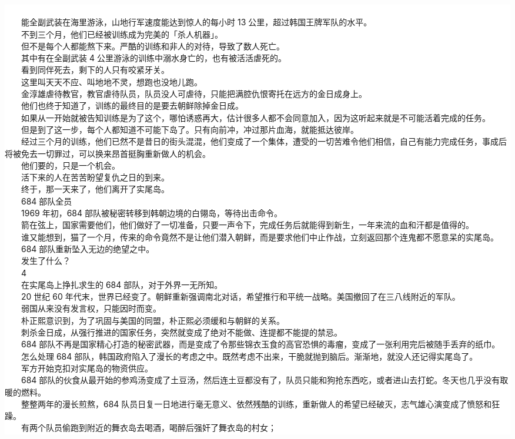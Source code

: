 <br>   
&emsp;&emsp;能全副武装在海里游泳，山地行军速度能达到惊人的每小时 13 公里，超过韩国王牌军队的水平。  
<br>   
&emsp;&emsp;不到三个月，他们已经被训练成为完美的「杀人机器」。  
<br>   
&emsp;&emsp;但不是每个人都能熬下来。严酷的训练和非人的对待，导致了数人死亡。  
<br>   
&emsp;&emsp;其中有在全副武装 4 公里游泳的训练中溺水身亡的，也有被活活虐死的。  
<br>   
&emsp;&emsp;看到同伴死去，剩下的人只有咬紧牙关。  
<br>   
&emsp;&emsp;这里叫天天不应、叫地地不灵，想跑也没地儿跑。  
<br>   
&emsp;&emsp;金淳雄虐待教官，教官虐待队员，队员没人可虐待，只能把满腔仇恨寄托在远方的金日成身上。  
<br>   
&emsp;&emsp;他们也终于知道了，训练的最终目的是要去朝鲜除掉金日成。  
<br>   
&emsp;&emsp;如果从一开始就被告知训练是为了这个，哪怕诱惑再大，估计很多人都不会同意加入，因为这听起来就是不可能活着完成的任务。  
<br>   
&emsp;&emsp;但是到了这一步，每个人都知道不可能下岛了。只有向前冲，冲过那片血海，就能抵达彼岸。  
<br>   
&emsp;&emsp;经过三个月的训练，他们已然不是昔日的街头混混，他们变成了一个集体，遭受的一切苦难令他们相信，自己有能力完成任务，事成后将被免去一切罪过，可以换来昂首挺胸重新做人的机会。  
<br>   
&emsp;&emsp;他们要的，只是一个机会。  
<br>   
&emsp;&emsp;活下来的人在苦苦盼望复仇之日的到来。  
<br>   
&emsp;&emsp;终于，那一天来了，他们离开了实尾岛。  
<br>   
&emsp;&emsp;684 部队全员  
<br>   
&emsp;&emsp;1969 年初，684 部队被秘密转移到韩朝边境的白翎岛，等待出击命令。  
<br>   
&emsp;&emsp;箭在弦上，国家需要他们，他们做好了一切准备，只要一声令下，完成任务后就能得到新生，一年来流的血和汗都是值得的。  
<br>   
&emsp;&emsp;谁又能想到，猫了一个月，传来的命令竟然不是让他们潜入朝鲜，而是要求他们中止作战，立刻返回那个连鬼都不愿意呆的实尾岛。  
<br>   
&emsp;&emsp;684 部队重新坠入无边的绝望之中。  
<br>   
&emsp;&emsp;发生了什么？  
<br>   
&emsp;&emsp;4  
<br>   
&emsp;&emsp;在实尾岛上挣扎求生的 684 部队，对于外界一无所知。  
<br>   
&emsp;&emsp;20 世纪 60 年代末，世界已经变了。朝鲜重新强调南北对话，希望推行和平统一战略。美国撤回了在三八线附近的军队。  
<br>   
&emsp;&emsp;弱国从来没有发言权，只能因时而变。  
<br>   
&emsp;&emsp;朴正熙意识到，为了巩固与美国的同盟，朴正熙必须缓和与朝鲜的关系。  
<br>   
&emsp;&emsp;刺杀金日成，从强行推进的国家任务，突然就变成了绝对不能做、连提都不能提的禁忌。  
<br>   
&emsp;&emsp;684 部队不再是国家精心打造的秘密武器，而是变成了令那些锦衣玉食的高官恐惧的毒瘤，变成了一张利用完后被随手丢弃的纸巾。  
<br>   
&emsp;&emsp;怎么处理 684 部队，韩国政府陷入了漫长的考虑之中。既然考虑不出来，干脆就抛到脑后。渐渐地，就没人还记得实尾岛了。  
<br>   
&emsp;&emsp;军方开始克扣对实尾岛的物资供应。  
<br>   
&emsp;&emsp;684 部队的伙食从最开始的参鸡汤变成了土豆汤，然后连土豆都没有了，队员只能和狗抢东西吃，或者进山去打蛇。冬天也几乎没有取暖的燃料。  
<br>   
&emsp;&emsp;整整两年的漫长煎熬，684 队员日复一日地进行毫无意义、依然残酷的训练，重新做人的希望已经破灭，志气雄心演变成了愤怒和狂躁。  
<br>   
&emsp;&emsp;有两个队员偷跑到附近的舞衣岛去喝酒，喝醉后强奸了舞衣岛的村女；  